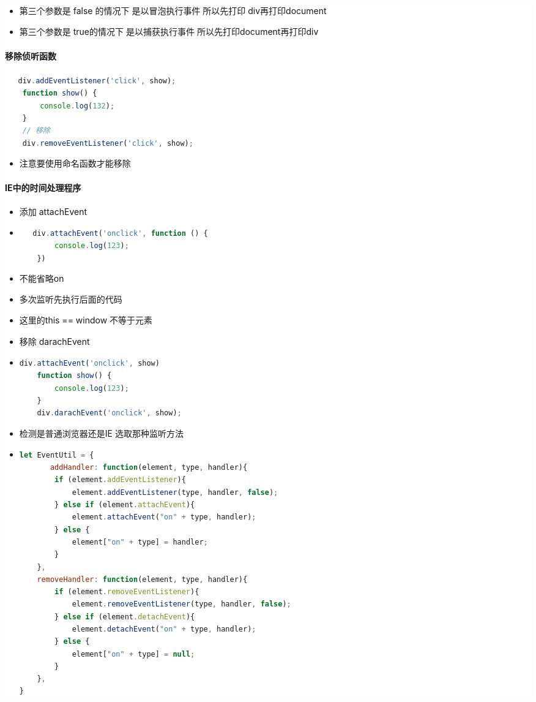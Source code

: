 - 第三个参数是 false 的情况下 是以冒泡执行事件 所以先打印 div再打印document

- 第三个参数是 true的情况下 是以捕获执行事件 所以先打印document再打印div

#### 移除侦听函数

~~~JavaScript
   div.addEventListener('click', show);
    function show() {
        console.log(132);
    }
    // 移除
    div.removeEventListener('click', show);
~~~

- 注意要使用命名函数才能移除

#### IE中的时间处理程序

- 添加 attachEvent 

- ~~~JavaScript
     div.attachEvent('onclick', function () {
          console.log(123);
      })
  ~~~

- 不能省略on

- 多次监听先执行后面的代码

- 这里的this == window  不等于元素

- 移除 darachEvent

- ~~~JavaScript
  div.attachEvent('onclick', show)
      function show() {
          console.log(123);
      }
      div.darachEvent('onclick', show);
  ~~~

- 检测是普通浏览器还是IE 选取那种监听方法

- ~~~JavaScript
  let EventUtil = {
         addHandler: function(element, type, handler){
          if (element.addEventListener){
              element.addEventListener(type, handler, false);
          } else if (element.attachEvent){
              element.attachEvent("on" + type, handler);
          } else {
              element["on" + type] = handler;
          }
      },
      removeHandler: function(element, type, handler){
          if (element.removeEventListener){
              element.removeEventListener(type, handler, false);
          } else if (element.detachEvent){
              element.detachEvent("on" + type, handler);
          } else {
              element["on" + type] = null;
          }
      },
  }
  ~~~

  ~~~